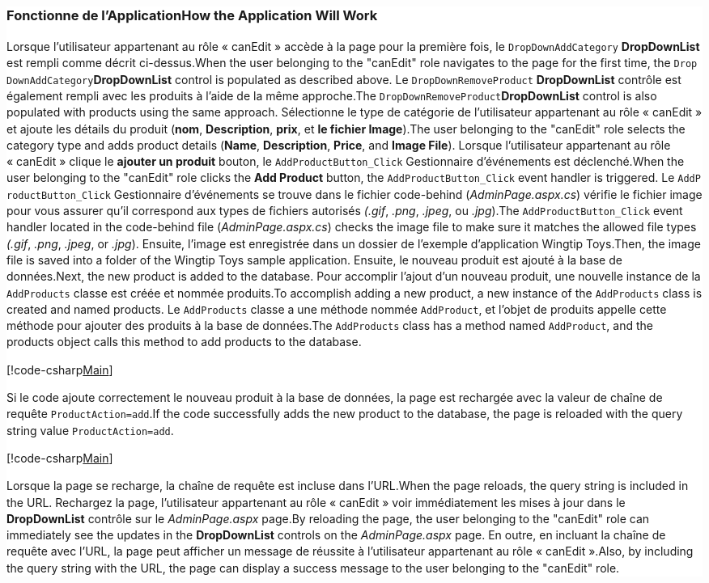 ### <a name="how-the-application-will-work"></a><span data-ttu-id="8262a-258">Fonctionne de l’Application</span><span class="sxs-lookup"><span data-stu-id="8262a-258">How the Application Will Work</span></span>

<span data-ttu-id="8262a-259">Lorsque l’utilisateur appartenant au rôle « canEdit » accède à la page pour la première fois, le `DropDownAddCategory` **DropDownList** est rempli comme décrit ci-dessus.</span><span class="sxs-lookup"><span data-stu-id="8262a-259">When the user belonging to the "canEdit" role navigates to the page for the first time, the `DropDownAddCategory`**DropDownList** control is populated as described above.</span></span> <span data-ttu-id="8262a-260">Le `DropDownRemoveProduct` **DropDownList** contrôle est également rempli avec les produits à l’aide de la même approche.</span><span class="sxs-lookup"><span data-stu-id="8262a-260">The `DropDownRemoveProduct`**DropDownList** control is also populated with products using the same approach.</span></span> <span data-ttu-id="8262a-261">Sélectionne le type de catégorie de l’utilisateur appartenant au rôle « canEdit » et ajoute les détails du produit (**nom**, **Description**, **prix**, et **le fichier Image**).</span><span class="sxs-lookup"><span data-stu-id="8262a-261">The user belonging to the "canEdit" role selects the category type and adds product details (**Name**, **Description**, **Price**, and **Image File**).</span></span> <span data-ttu-id="8262a-262">Lorsque l’utilisateur appartenant au rôle « canEdit » clique le **ajouter un produit** bouton, le `AddProductButton_Click` Gestionnaire d’événements est déclenché.</span><span class="sxs-lookup"><span data-stu-id="8262a-262">When the user belonging to the "canEdit" role clicks the **Add Product** button, the `AddProductButton_Click` event handler is triggered.</span></span> <span data-ttu-id="8262a-263">Le `AddProductButton_Click` Gestionnaire d’événements se trouve dans le fichier code-behind (*AdminPage.aspx.cs*) vérifie le fichier image pour vous assurer qu’il correspond aux types de fichiers autorisés *(.gif*, *.png*, *.jpeg*, ou *.jpg*).</span><span class="sxs-lookup"><span data-stu-id="8262a-263">The `AddProductButton_Click` event handler located in the code-behind file (*AdminPage.aspx.cs*) checks the image file to make sure it matches the allowed file types *(.gif*, *.png*, *.jpeg*, or *.jpg*).</span></span> <span data-ttu-id="8262a-264">Ensuite, l’image est enregistrée dans un dossier de l’exemple d’application Wingtip Toys.</span><span class="sxs-lookup"><span data-stu-id="8262a-264">Then, the image file is saved into a folder of the Wingtip Toys sample application.</span></span> <span data-ttu-id="8262a-265">Ensuite, le nouveau produit est ajouté à la base de données.</span><span class="sxs-lookup"><span data-stu-id="8262a-265">Next, the new product is added to the database.</span></span> <span data-ttu-id="8262a-266">Pour accomplir l’ajout d’un nouveau produit, une nouvelle instance de la `AddProducts` classe est créée et nommée produits.</span><span class="sxs-lookup"><span data-stu-id="8262a-266">To accomplish adding a new product, a new instance of the `AddProducts` class is created and named products.</span></span> <span data-ttu-id="8262a-267">Le `AddProducts` classe a une méthode nommée `AddProduct`, et l’objet de produits appelle cette méthode pour ajouter des produits à la base de données.</span><span class="sxs-lookup"><span data-stu-id="8262a-267">The `AddProducts` class has a method named `AddProduct`, and the products object calls this method to add products to the database.</span></span>

[!code-csharp[Main](membership-and-administration/samples/sample15.cs)]

<span data-ttu-id="8262a-268">Si le code ajoute correctement le nouveau produit à la base de données, la page est rechargée avec la valeur de chaîne de requête `ProductAction=add`.</span><span class="sxs-lookup"><span data-stu-id="8262a-268">If the code successfully adds the new product to the database, the page is reloaded with the query string value `ProductAction=add`.</span></span>

[!code-csharp[Main](membership-and-administration/samples/sample16.cs)]

<span data-ttu-id="8262a-269">Lorsque la page se recharge, la chaîne de requête est incluse dans l’URL.</span><span class="sxs-lookup"><span data-stu-id="8262a-269">When the page reloads, the query string is included in the URL.</span></span> <span data-ttu-id="8262a-270">Rechargez la page, l’utilisateur appartenant au rôle « canEdit » voir immédiatement les mises à jour dans le **DropDownList** contrôle sur le *AdminPage.aspx* page.</span><span class="sxs-lookup"><span data-stu-id="8262a-270">By reloading the page, the user belonging to the "canEdit" role can immediately see the updates in the **DropDownList** controls on the *AdminPage.aspx* page.</span></span> <span data-ttu-id="8262a-271">En outre, en incluant la chaîne de requête avec l’URL, la page peut afficher un message de réussite à l’utilisateur appartenant au rôle « canEdit ».</span><span class="sxs-lookup"><span data-stu-id="8262a-271">Also, by including the query string with the URL, the page can display a success message to the user belonging to the "canEdit" role.</span></span>
